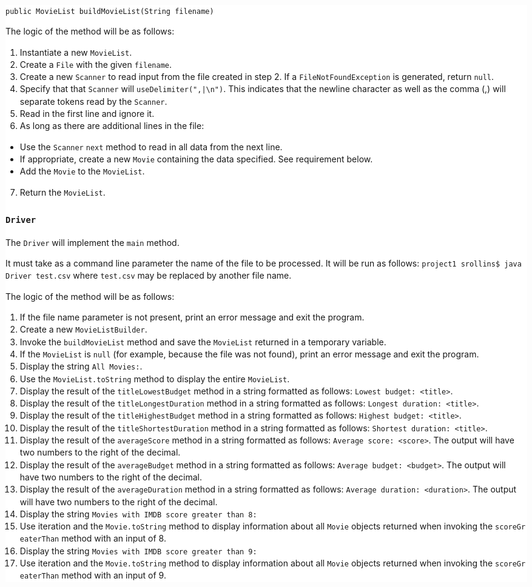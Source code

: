 ```
public MovieList buildMovieList(String filename)
```
The logic of the method will be as follows:

1. Instantiate a new `MovieList`.
2. Create a `File` with the given `filename`.
3. Create a new `Scanner` to read input from the file created in step 2. If a `FileNotFoundException` is generated, return `null`.
4. Specify that that `Scanner` will `useDelimiter(",|\n")`. This indicates that the newline character as well as the comma (,) will separate tokens read by the `Scanner`.
5. Read in the first line and ignore it.
6. As long as there are additional lines in the file:
  - Use the `Scanner` `next` method to read in all data from the next line.
  - If appropriate, create a new `Movie` containing the data specified. See requirement below.
  - Add the `Movie` to the `MovieList`.
7. Return the `MovieList`.
 
### `Driver`

The `Driver` will implement the `main` method.

It must take as a command line parameter the name of the file to be processed. It will be run as follows: `project1 srollins$ java Driver test.csv` where `test.csv` may be replaced by another file name.

The logic of the method will be as follows:

1. If the file name parameter is not present, print an error message and exit the program.
2. Create a new `MovieListBuilder`.
3. Invoke the `buildMovieList` method and save the `MovieList` returned in a temporary variable.
4. If the `MovieList` is `null` (for example, because the file was not found), print an error message and exit the program.
5. Display the string `All Movies:`. 
6. Use the `MovieList.toString` method to display the entire `MovieList`.
7. Display the result of the `titleLowestBudget` method in a string formatted as follows: `Lowest budget: <title>`. 
8. Display the result of the `titleLongestDuration` method in a string formatted as follows: `Longest duration: <title>`. 
9. Display the result of the `titleHighestBudget` method in a string formatted as follows: `Highest budget: <title>`. 
10. Display the result of the `titleShortestDuration` method in a string formatted as follows: `Shortest duration: <title>`. 
11. Display the result of the `averageScore` method in a string formatted as follows: `Average score: <score>`. The output will have two numbers to the right of the decimal.
12. Display the result of the `averageBudget` method in a string formatted as follows: `Average budget: <budget>`. The output will have two numbers to the right of the decimal.
13. Display the result of the `averageDuration` method in a string formatted as follows: `Average duration: <duration>`. The output will have two numbers to the right of the decimal.
14. Display the string `Movies with IMDB score greater than 8:`
15. Use iteration and the `Movie.toString` method to display information about all `Movie` objects returned when invoking the `scoreGreaterThan` method with an input of 8.
16. Display the string `Movies with IMDB score greater than 9:`
17. Use iteration and the `Movie.toString` method to display information about all `Movie` objects returned when invoking the `scoreGreaterThan` method with an input of 9.
